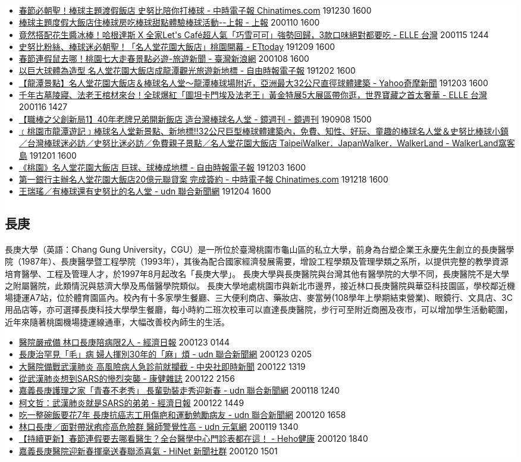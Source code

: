 - [春節必朝聖！棒球主題渡假飯店 史努比陪你打棒球 - 中時電子報 Chinatimes.com](https://www.chinatimes.com/realtimenews/20191230001573-260405 "春節必朝聖！棒球主題渡假飯店 史努比陪你打棒球 - 中時電子報 Chinatimes.com") 191230 1600
- [棒球主題度假大飯店住棒球房吃棒球甜點體驗棒球活動--上報 - 上報](https://www.upmedia.mg/news_info.php?SerialNo=79255 "棒球主題度假大飯店住棒球房吃棒球甜點體驗棒球活動--上報 - 上報") 200110 1600
- [竟然搭配花生醬冰棒！哈根達斯 X 全家Let's Café超人氣「巧雪可可」強勢回歸，3款口味絕對都要吃 - ELLE 台灣](https://www.elle.com/tw/life/foodie/g30524585/eslite-count-down/ "竟然搭配花生醬冰棒！哈根達斯 X 全家Let's Café超人氣「巧雪可可」強勢回歸，3款口味絕對都要吃 - ELLE 台灣") 200115 1244
- [史努比粉絲、棒球迷必朝聖！「名人堂花園大飯店」桃園開幕 - ETtoday](https://travel.ettoday.net/article/1597582.htm "史努比粉絲、棒球迷必朝聖！「名人堂花園大飯店」桃園開幕 - ETtoday") 191209 1600
- [春節連假鼠去哪！桃園七大走春景點必遊-旅遊新聞 - 臺灣新浪網](https://news.sina.com.tw/article/20200108/33932286.html "春節連假鼠去哪！桃園七大走春景點必遊-旅遊新聞 - 臺灣新浪網") 200108 1600
- [以巨大球體為造型 名人堂花園大飯店成龍潭觀光旅遊新地標 - 自由時報電子報](https://news.ltn.com.tw/news/life/breakingnews/2996668 "以巨大球體為造型 名人堂花園大飯店成龍潭觀光旅遊新地標 - 自由時報電子報") 191202 1600
- [【龍潭景點】名人堂花園大飯店＆棒球名人堂～龍潭棒球場附近，亞洲最大32公尺直徑球體建築 - Yahoo奇摩新聞](https://tw.news.yahoo.com/%E9%BE%8D%E6%BD%AD%E6%99%AF%E9%BB%9E%E5%90%8D%E4%BA%BA%E5%A0%82%E8%8A%B1%E5%9C%92%E5%A4%A7%E9%A3%AF%E5%BA%97%E6%A3%92%E7%90%83%E5%90%8D%E4%BA%BA%E5%A0%82%E9%BE%8D%E6%BD%AD%E6%A3%92%E7%90%83%E5%A0%B4%E9%99%84%E8%BF%91%E4%BA%9E%E6%B4%B2%E6%9C%80%E5%A4%A7-32-%E5%85%AC%E5%B0%BA%E7%9B%B4%E5%BE%91%E7%90%83%E9%AB%94%E5%BB%BA%E7%AF%89-133848798.html "【龍潭景點】名人堂花園大飯店＆棒球名人堂～龍潭棒球場附近，亞洲最大32公尺直徑球體建築 - Yahoo奇摩新聞") 191203 1600
- [千年古墓陵寢、法老王棺材來台！全球爆紅「圖坦卡門埃及法老王」黃金特展5大展區帶你逛，世界寶藏之首太奢華 - ELLE 台灣](https://www.elle.com/tw/life/travel/g30541161/tutankhamub-egypt/ "千年古墓陵寢、法老王棺材來台！全球爆紅「圖坦卡門埃及法老王」黃金特展5大展區帶你逛，世界寶藏之首太奢華 - ELLE 台灣") 200116 1427
- [【職棒之父創新局1】40年老牌兄弟開新飯店 造台灣棒球名人堂 - 鏡週刊 - 鏡週刊](https://www.mirrormedia.mg/story/20190828bus002 "【職棒之父創新局1】40年老牌兄弟開新飯店 造台灣棒球名人堂 - 鏡週刊 - 鏡週刊") 190908 1500
- [﹝桃園市龍潭遊記﹞棒球名人堂新景點、新地標!!32公尺巨型棒球體建築內，免費、知性、好玩、童趣的棒球名人堂＆史努比棒球小鎮／台灣棒球迷必訪／史努比迷必訪／免費親子景點／名人堂花園大飯店 TaipeiWalker．JapanWalker．WalkerLand - WalkerLand窩客島](https://www.walkerland.com.tw/article/view/244933 "﹝桃園市龍潭遊記﹞棒球名人堂新景點、新地標!!32公尺巨型棒球體建築內，免費、知性、好玩、童趣的棒球名人堂＆史努比棒球小鎮／台灣棒球迷必訪／史努比迷必訪／免費親子景點／名人堂花園大飯店 TaipeiWalker．JapanWalker．WalkerLand - WalkerLand窩客島") 191201 1600
- [《桃園》名人堂花園大飯店 巨球、球棒成地標 - 自由時報電子報](https://news.ltn.com.tw/news/life/paper/1336285 "《桃園》名人堂花園大飯店 巨球、球棒成地標 - 自由時報電子報") 191203 1600
- [第一銀行主辦名人堂花園大飯店20億元聯貸案 完成簽約 - 中時電子報 Chinatimes.com](https://www.chinatimes.com/realtimenews/20191218004409-260410 "第一銀行主辦名人堂花園大飯店20億元聯貸案 完成簽約 - 中時電子報 Chinatimes.com") 191218 1600
- [王瑞瑤／有棒球還有史努比的名人堂 - udn 聯合新聞網](https://udn.com/news/story/11319/4206104 "王瑞瑤／有棒球還有史努比的名人堂 - udn 聯合新聞網") 191204 1600

## 長庚

長庚大學（英語：Chang Gung University，CGU）是一所位於臺灣桃園市龜山區的私立大學，前身為台塑企業王永慶先生創立的長庚醫學院（1987年）、長庚醫學暨工程學院（1993年），其後為配合國家經濟發展需要，增設工程學類及管理學類之系所，以提供完整的教學資源培育醫學、工程及管理人才，於1997年8月起改名「長庚大學」。
長庚大學與長庚醫院與台灣其他有醫學院的大學不同，長庚醫院不是大學之附屬醫院，此類情況與慈濟大學及馬偕醫學院類似。
長庚大學地處桃園市與新北市邊界，接近林口長庚醫院與華亞科技園區，學校鄰近機場捷運A7站，位於體育園區內。校內有十多家學生餐廳、三大便利商店、藥妝店、麥當勞(108學年上學期結束營業)、眼鏡行、文具店、3C用品店等，亦可選擇長庚科技大學學生餐廳，每小時約二班次校車可以直達長庚醫院，步行可至附近商圈及夜市，可以增加學生活動範圍，近年來隨著桃園機場捷運線通車，大幅改善校內師生的生活。
- [醫院嚴戒備 林口長庚陪病限2人 - 經濟日報](https://money.udn.com/money/story/5648/4303862 "醫院嚴戒備 林口長庚陪病限2人 - 經濟日報") 200123 0144
- [長庚治罕見「毛」病 婦人揮別30年的「麻」煩 - udn 聯合新聞網](https://udn.com/news/story/11322/4303696 "長庚治罕見「毛」病 婦人揮別30年的「麻」煩 - udn 聯合新聞網") 200123 0205
- [大醫院備戰武漢肺炎 高風險病人急診前就攔截 - 中央社即時新聞](https://www.cna.com.tw/news/ahel/202001220120.aspx "大醫院備戰武漢肺炎 高風險病人急診前就攔截 - 中央社即時新聞") 200122 1319
- [從武漢肺炎想到SARS的慘烈突襲 - 康健雜誌](https://www.commonhealth.com.tw/article/article.action?nid=80815 "從武漢肺炎想到SARS的慘烈突襲 - 康健雜誌") 200122 2156
- [嘉義長庚護理之家「青春不老秀」 長輩勁裝走秀迎新春 - udn 聯合新聞網](https://udn.com/news/story/7326/4295268 "嘉義長庚護理之家「青春不老秀」 長輩勁裝走秀迎新春 - udn 聯合新聞網") 200118 1240
- [柯文哲：武漢肺炎就是SARS的弟弟 - 經濟日報](https://udn.com/news/story/11311/4302496 "柯文哲：武漢肺炎就是SARS的弟弟 - 經濟日報") 200122 1449
- [吃一整碗飯要花7年 長庚抗癌志工用傷疤和運動勉勵病友 - udn 聯合新聞網](https://udn.com/news/story/7266/4298754 "吃一整碗飯要花7年 長庚抗癌志工用傷疤和運動勉勵病友 - udn 聯合新聞網") 200120 1658
- [林口長庚／面對帶狀疱疹高危險群 醫師警覺性高 - udn 元氣網](https://health.udn.com/health/story/5971/4295902 "林口長庚／面對帶狀疱疹高危險群 醫師警覺性高 - udn 元氣網") 200119 1340
- [【持續更新】春節連假要去哪看醫生？全台醫學中心門診表都在這！ - Heho健康](https://heho.com.tw/archives/64604 "【持續更新】春節連假要去哪看醫生？全台醫學中心門診表都在這！ - Heho健康") 200120 1840
- [嘉義長庚醫院迎新春揮毫送春聯添喜氣 - HiNet 新聞社群](https://times.hinet.net/news/22747953 "嘉義長庚醫院迎新春揮毫送春聯添喜氣 - HiNet 新聞社群") 200120 1501